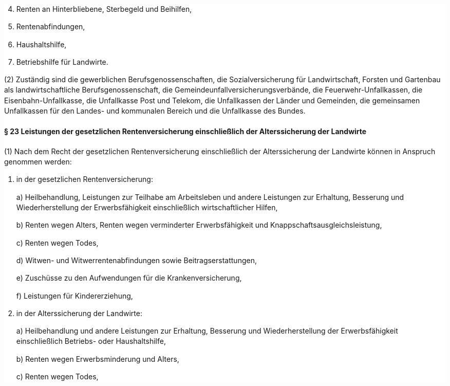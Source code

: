 
4.  Renten an Hinterbliebene, Sterbegeld und Beihilfen,


5.  Rentenabfindungen,


6.  Haushaltshilfe,


7.  Betriebshilfe für Landwirte.




(2) Zuständig sind die gewerblichen Berufsgenossenschaften, die
Sozialversicherung für Landwirtschaft, Forsten und Gartenbau als
landwirtschaftliche Berufsgenossenschaft, die
Gemeindeunfallversicherungsverbände, die Feuerwehr-Unfallkassen, die
Eisenbahn-Unfallkasse, die Unfallkasse Post und Telekom, die
Unfallkassen der Länder und Gemeinden, die gemeinsamen Unfallkassen
für den Landes- und kommunalen Bereich und die Unfallkasse des Bundes.


#### § 23 Leistungen der gesetzlichen Rentenversicherung einschließlich der Alterssicherung der Landwirte

(1) Nach dem Recht der gesetzlichen Rentenversicherung einschließlich
der Alterssicherung der Landwirte können in Anspruch genommen werden:

1.  in der gesetzlichen Rentenversicherung:

    a)  Heilbehandlung, Leistungen zur Teilhabe am Arbeitsleben und andere
        Leistungen zur Erhaltung, Besserung und Wiederherstellung der
        Erwerbsfähigkeit einschließlich wirtschaftlicher Hilfen,


    b)  Renten wegen Alters, Renten wegen verminderter Erwerbsfähigkeit und
        Knappschaftsausgleichsleistung,


    c)  Renten wegen Todes,


    d)  Witwen- und Witwerrentenabfindungen sowie Beitragserstattungen,


    e)  Zuschüsse zu den Aufwendungen für die Krankenversicherung,


    f)  Leistungen für Kindererziehung,





2.  in der Alterssicherung der Landwirte:

    a)  Heilbehandlung und andere Leistungen zur Erhaltung, Besserung und
        Wiederherstellung der Erwerbsfähigkeit einschließlich Betriebs- oder
        Haushaltshilfe,


    b)  Renten wegen Erwerbsminderung und Alters,


    c)  Renten wegen Todes,
